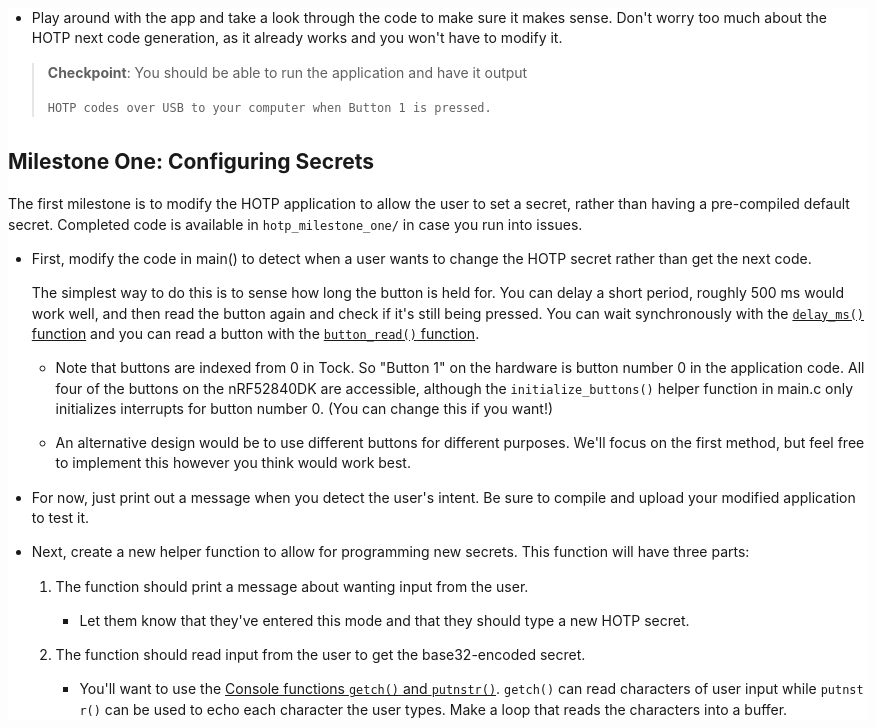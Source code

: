 - Play around with the app and take a look through the code to make sure it
  makes sense. Don't worry too much about the HOTP next code generation, as it
  already works and you won't have to modify it.

> **Checkpoint**: You should be able to run the application and have it output
>
> ```
> HOTP codes over USB to your computer when Button 1 is pressed.
> ```

## Milestone One: Configuring Secrets

The first milestone is to modify the HOTP application to allow the user to set a
secret, rather than having a pre-compiled default secret. Completed code is
available in `hotp_milestone_one/` in case you run into issues.

- First, modify the code in main() to detect when a user wants to change the
  HOTP secret rather than get the next code.

  The simplest way to do this is to sense how long the button is held for. You
  can delay a short period, roughly 500 ms would work well, and then read the
  button again and check if it's still being pressed. You can wait synchronously
  with the
  [`delay_ms()` function](https://github.com/tock/libtock-c/blob/master/libtock/timer.h)
  and you can read a button with the
  [`button_read()` function](https://github.com/tock/libtock-c/blob/master/libtock/button.h).

  - Note that buttons are indexed from 0 in Tock. So "Button 1" on the hardware
    is button number 0 in the application code. All four of the buttons on the
    nRF52840DK are accessible, although the `initialize_buttons()` helper
    function in main.c only initializes interrupts for button number 0. (You can
    change this if you want!)

  - An alternative design would be to use different buttons for different
    purposes. We'll focus on the first method, but feel free to implement this
    however you think would work best.

- For now, just print out a message when you detect the user's intent. Be sure
  to compile and upload your modified application to test it.

- Next, create a new helper function to allow for programming new secrets. This
  function will have three parts:

  1. The function should print a message about wanting input from the user.

     - Let them know that they've entered this mode and that they should type a
       new HOTP secret.

  2. The function should read input from the user to get the base32-encoded
     secret.

     - You'll want to use the
       [Console functions `getch()` and `putnstr()`](https://github.com/tock/libtock-c/blob/master/libtock/console.h).
       `getch()` can read characters of user input while `putnstr()` can be used
       to echo each character the user types. Make a loop that reads the
       characters into a buffer.
